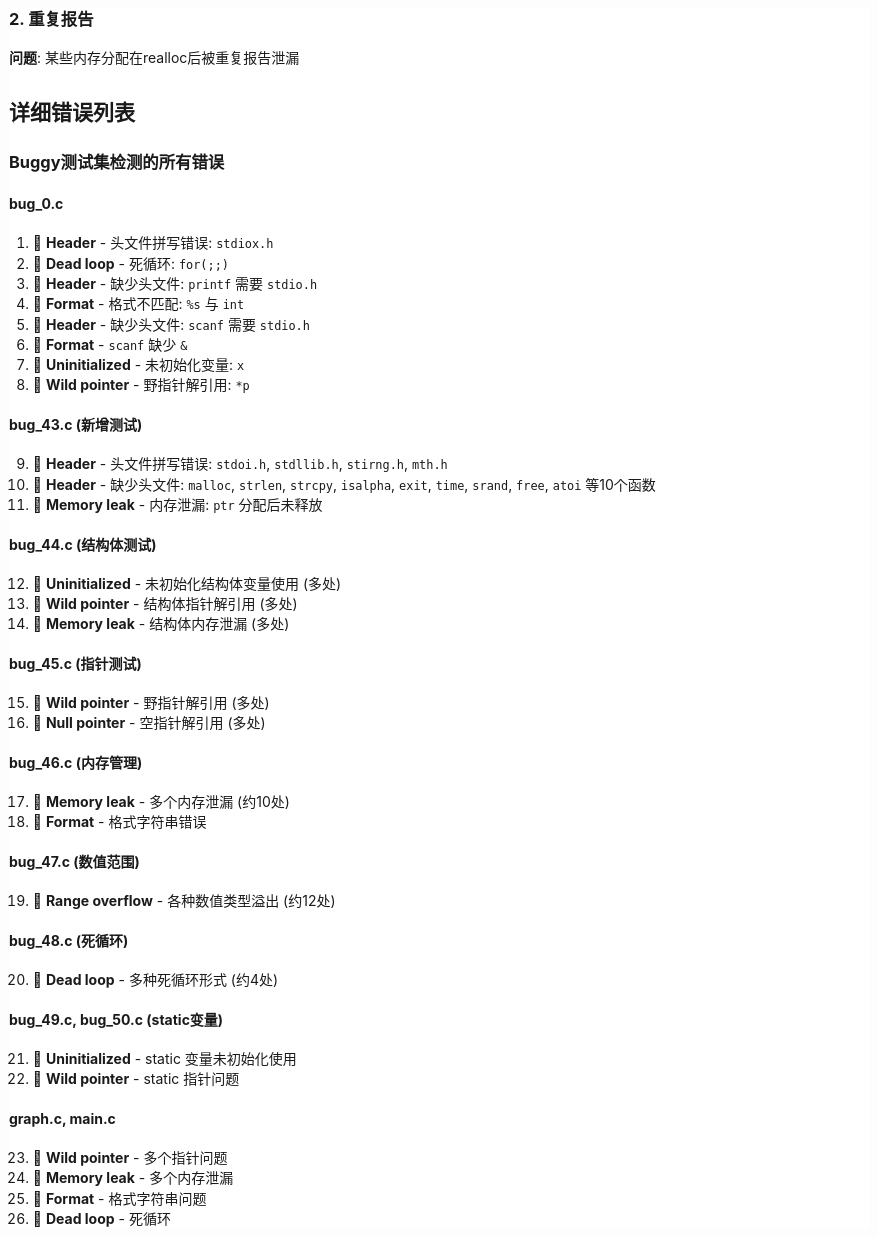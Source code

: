 ### 2. 重复报告

**问题**: 某些内存分配在realloc后被重复报告泄漏

## 详细错误列表

### Buggy测试集检测的所有错误

#### bug_0.c
1. 🔴 **Header** - 头文件拼写错误: `stdiox.h`
2. 🔴 **Dead loop** - 死循环: `for(;;)` 
3. 🔴 **Header** - 缺少头文件: `printf` 需要 `stdio.h`
4. 🔴 **Format** - 格式不匹配: `%s` 与 `int`
5. 🔴 **Header** - 缺少头文件: `scanf` 需要 `stdio.h`
6. 🔴 **Format** - `scanf` 缺少 `&`
7. 🔴 **Uninitialized** - 未初始化变量: `x`
8. 🔴 **Wild pointer** - 野指针解引用: `*p`

#### bug_43.c (新增测试)
9. 🔴 **Header** - 头文件拼写错误: `stdoi.h`, `stdllib.h`, `stirng.h`, `mth.h`
10. 🔴 **Header** - 缺少头文件: `malloc`, `strlen`, `strcpy`, `isalpha`, `exit`, `time`, `srand`, `free`, `atoi` 等10个函数
11. 🔴 **Memory leak** - 内存泄漏: `ptr` 分配后未释放

#### bug_44.c (结构体测试)
12. 🔴 **Uninitialized** - 未初始化结构体变量使用 (多处)
13. 🔴 **Wild pointer** - 结构体指针解引用 (多处)
14. 🔴 **Memory leak** - 结构体内存泄漏 (多处)

#### bug_45.c (指针测试)
15. 🔴 **Wild pointer** - 野指针解引用 (多处)
16. 🔴 **Null pointer** - 空指针解引用 (多处)

#### bug_46.c (内存管理)
17. 🔴 **Memory leak** - 多个内存泄漏 (约10处)
18. 🔴 **Format** - 格式字符串错误

#### bug_47.c (数值范围)
19. 🔴 **Range overflow** - 各种数值类型溢出 (约12处)

#### bug_48.c (死循环)
20. 🔴 **Dead loop** - 多种死循环形式 (约4处)

#### bug_49.c, bug_50.c (static变量)
21. 🔴 **Uninitialized** - static 变量未初始化使用
22. 🔴 **Wild pointer** - static 指针问题

#### graph.c, main.c
23. 🔴 **Wild pointer** - 多个指针问题
24. 🔴 **Memory leak** - 多个内存泄漏
25. 🔴 **Format** - 格式字符串问题
26. 🔴 **Dead loop** - 死循环
